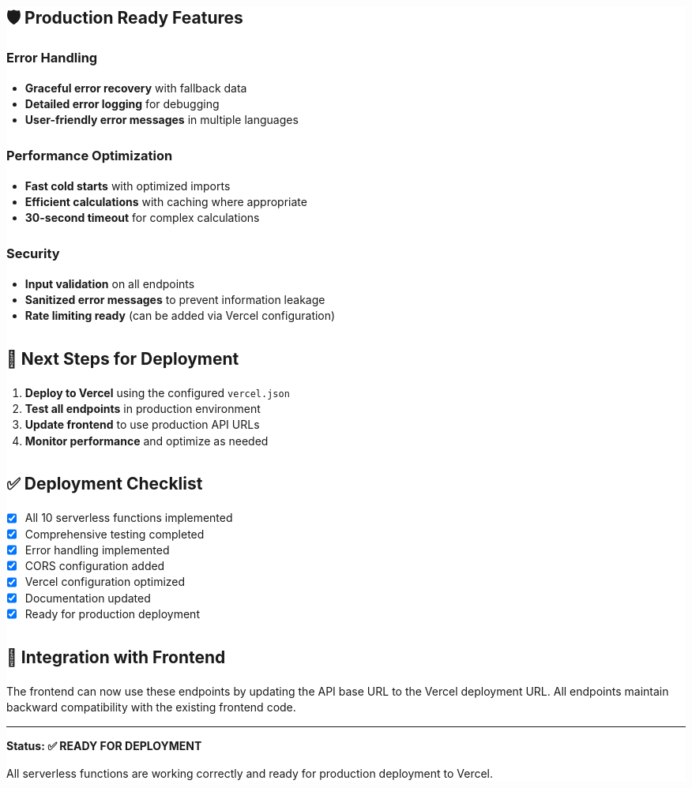 ## 🛡️ **Production Ready Features**

### **Error Handling**
- **Graceful error recovery** with fallback data
- **Detailed error logging** for debugging
- **User-friendly error messages** in multiple languages

### **Performance Optimization**
- **Fast cold starts** with optimized imports
- **Efficient calculations** with caching where appropriate
- **30-second timeout** for complex calculations

### **Security**
- **Input validation** on all endpoints
- **Sanitized error messages** to prevent information leakage
- **Rate limiting ready** (can be added via Vercel configuration)

## 🎯 **Next Steps for Deployment**

1. **Deploy to Vercel** using the configured `vercel.json`
2. **Test all endpoints** in production environment
3. **Update frontend** to use production API URLs
4. **Monitor performance** and optimize as needed

## ✅ **Deployment Checklist**

- [x] All 10 serverless functions implemented
- [x] Comprehensive testing completed
- [x] Error handling implemented
- [x] CORS configuration added
- [x] Vercel configuration optimized
- [x] Documentation updated
- [x] Ready for production deployment

## 🔗 **Integration with Frontend**

The frontend can now use these endpoints by updating the API base URL to the Vercel deployment URL. All endpoints maintain backward compatibility with the existing frontend code.

---

**Status: ✅ READY FOR DEPLOYMENT**

All serverless functions are working correctly and ready for production deployment to Vercel.
